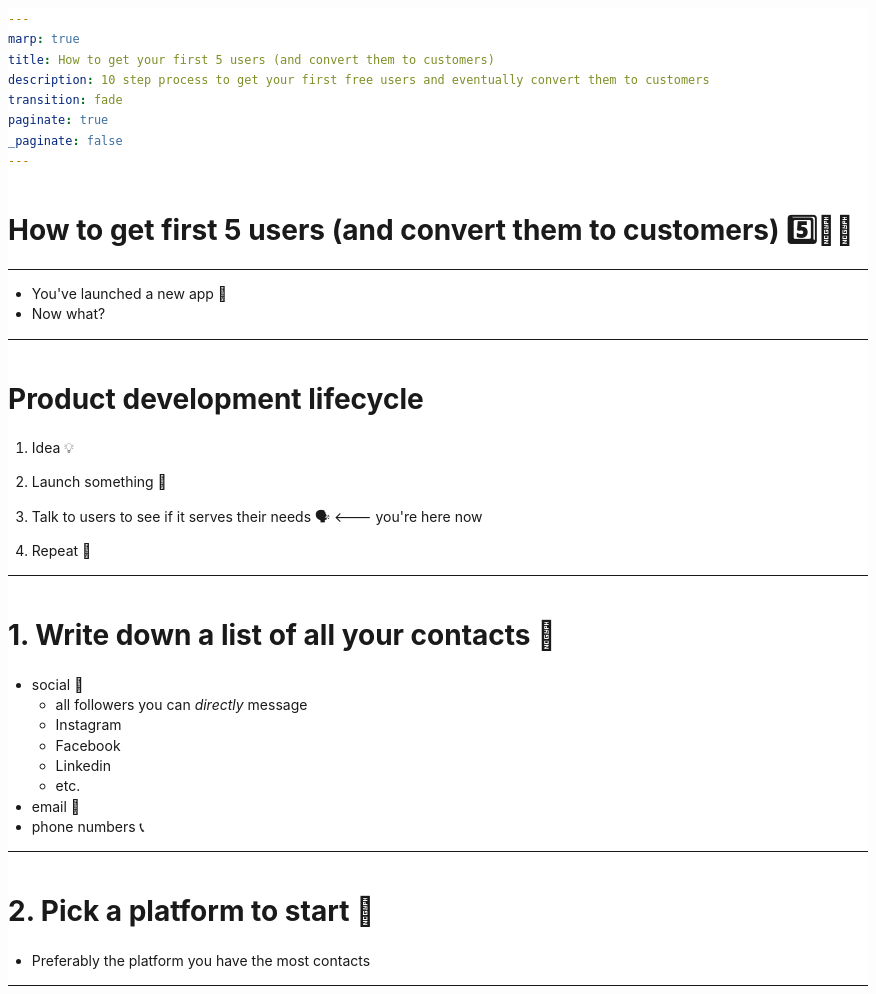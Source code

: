 ```yaml
---
marp: true
title: How to get your first 5 users (and convert them to customers)
description: 10 step process to get your first free users and eventually convert them to customers
transition: fade
paginate: true
_paginate: false
---
```


# How to get first 5 users (and convert them to customers) 5️⃣📲🥳

---

- You've launched a new app 🚀
- Now what?

---

# Product development lifecycle 

1. Idea 💡
2. Launch something 🚀


3. Talk to users to see if it serves their needs 🗣️ <--- you're here now
4. Repeat 🔁

---





# 1. Write down a list of all your contacts 📇
- social 📱
    - all followers you can *directly* message
    - Instagram
    - Facebook
    - Linkedin
    - etc.
- email 📧
- phone numbers 📞

---

# 2. Pick a platform to start 🎯
- Preferably the platform you have the most contacts

---